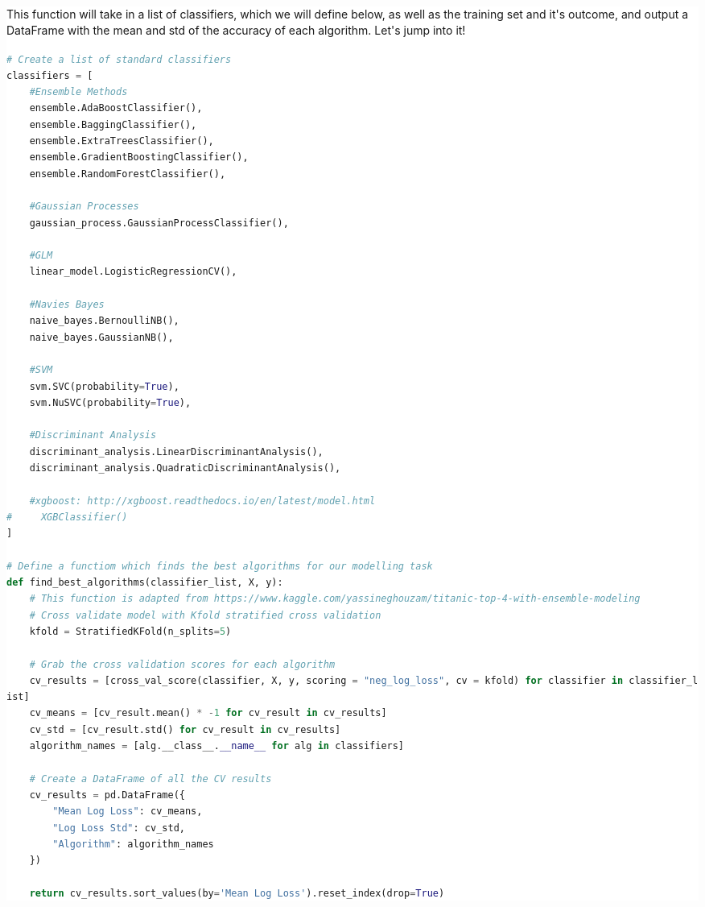 This function will take in a list of classifiers, which we will define below, as well as the training set and it's outcome, and output a DataFrame with the mean and std of the accuracy of each algorithm. Let's jump into it!

```python
# Create a list of standard classifiers
classifiers = [
    #Ensemble Methods
    ensemble.AdaBoostClassifier(),
    ensemble.BaggingClassifier(),
    ensemble.ExtraTreesClassifier(),
    ensemble.GradientBoostingClassifier(),
    ensemble.RandomForestClassifier(),

    #Gaussian Processes
    gaussian_process.GaussianProcessClassifier(),
    
    #GLM
    linear_model.LogisticRegressionCV(),
    
    #Navies Bayes
    naive_bayes.BernoulliNB(),
    naive_bayes.GaussianNB(),
    
    #SVM
    svm.SVC(probability=True),
    svm.NuSVC(probability=True),
    
    #Discriminant Analysis
    discriminant_analysis.LinearDiscriminantAnalysis(),
    discriminant_analysis.QuadraticDiscriminantAnalysis(),
    
    #xgboost: http://xgboost.readthedocs.io/en/latest/model.html
#     XGBClassifier()    
]

# Define a functiom which finds the best algorithms for our modelling task
def find_best_algorithms(classifier_list, X, y):
    # This function is adapted from https://www.kaggle.com/yassineghouzam/titanic-top-4-with-ensemble-modeling
    # Cross validate model with Kfold stratified cross validation
    kfold = StratifiedKFold(n_splits=5)
    
    # Grab the cross validation scores for each algorithm
    cv_results = [cross_val_score(classifier, X, y, scoring = "neg_log_loss", cv = kfold) for classifier in classifier_list]
    cv_means = [cv_result.mean() * -1 for cv_result in cv_results]
    cv_std = [cv_result.std() for cv_result in cv_results]
    algorithm_names = [alg.__class__.__name__ for alg in classifiers]
    
    # Create a DataFrame of all the CV results
    cv_results = pd.DataFrame({
        "Mean Log Loss": cv_means,
        "Log Loss Std": cv_std,
        "Algorithm": algorithm_names
    })
    
    return cv_results.sort_values(by='Mean Log Loss').reset_index(drop=True)
```
